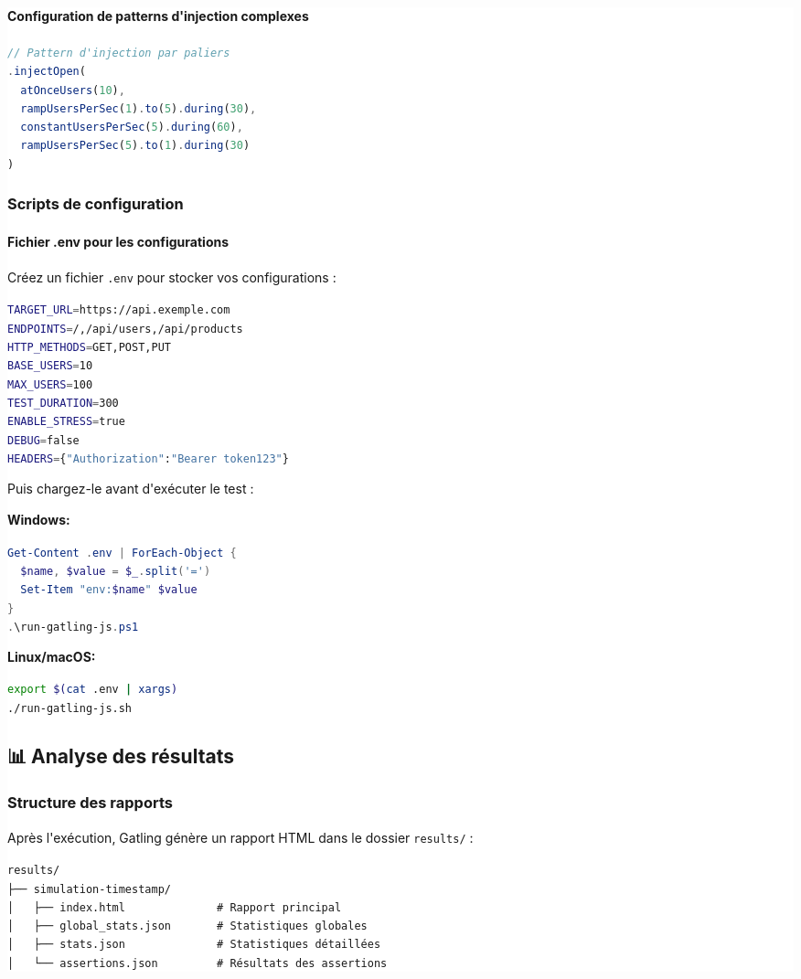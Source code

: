 #### Configuration de patterns d'injection complexes
```javascript
// Pattern d'injection par paliers
.injectOpen(
  atOnceUsers(10),
  rampUsersPerSec(1).to(5).during(30),
  constantUsersPerSec(5).during(60),
  rampUsersPerSec(5).to(1).during(30)
)
```

### Scripts de configuration

#### Fichier .env pour les configurations
Créez un fichier `.env` pour stocker vos configurations :

```bash
TARGET_URL=https://api.exemple.com
ENDPOINTS=/,/api/users,/api/products
HTTP_METHODS=GET,POST,PUT
BASE_USERS=10
MAX_USERS=100
TEST_DURATION=300
ENABLE_STRESS=true
DEBUG=false
HEADERS={"Authorization":"Bearer token123"}
```

Puis chargez-le avant d'exécuter le test :

**Windows:**
```powershell
Get-Content .env | ForEach-Object {
  $name, $value = $_.split('=')
  Set-Item "env:$name" $value
}
.\run-gatling-js.ps1
```

**Linux/macOS:**
```bash
export $(cat .env | xargs)
./run-gatling-js.sh
```

## 📊 Analyse des résultats

### Structure des rapports

Après l'exécution, Gatling génère un rapport HTML dans le dossier `results/` :

```
results/
├── simulation-timestamp/
│   ├── index.html              # Rapport principal
│   ├── global_stats.json       # Statistiques globales
│   ├── stats.json              # Statistiques détaillées
│   └── assertions.json         # Résultats des assertions
```
